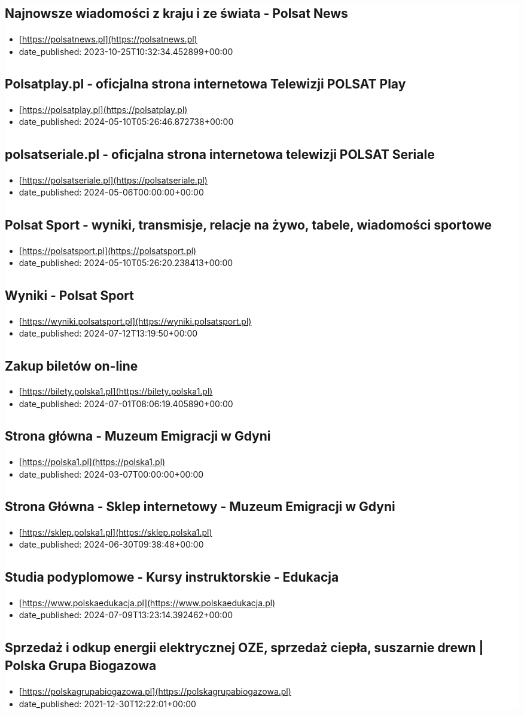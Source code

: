  ## Najnowsze wiadomości z kraju i ze świata - Polsat News
 - [https://polsatnews.pl](https://polsatnews.pl)
 - date_published: 2023-10-25T10:32:34.452899+00:00

 ## Polsatplay.pl - oficjalna strona internetowa Telewizji POLSAT Play
 - [https://polsatplay.pl](https://polsatplay.pl)
 - date_published: 2024-05-10T05:26:46.872738+00:00

 ## polsatseriale.pl - oficjalna strona internetowa telewizji POLSAT Seriale
 - [https://polsatseriale.pl](https://polsatseriale.pl)
 - date_published: 2024-05-06T00:00:00+00:00

 ## Polsat Sport - wyniki, transmisje, relacje na żywo, tabele, wiadomości sportowe
 - [https://polsatsport.pl](https://polsatsport.pl)
 - date_published: 2024-05-10T05:26:20.238413+00:00

 ## Wyniki - Polsat Sport
 - [https://wyniki.polsatsport.pl](https://wyniki.polsatsport.pl)
 - date_published: 2024-07-12T13:19:50+00:00

 ## Zakup biletów on-line
 - [https://bilety.polska1.pl](https://bilety.polska1.pl)
 - date_published: 2024-07-01T08:06:19.405890+00:00

 ## Strona główna - Muzeum Emigracji w Gdyni
 - [https://polska1.pl](https://polska1.pl)
 - date_published: 2024-03-07T00:00:00+00:00

 ## Strona Główna - Sklep internetowy - Muzeum Emigracji w Gdyni
 - [https://sklep.polska1.pl](https://sklep.polska1.pl)
 - date_published: 2024-06-30T09:38:48+00:00

 ## Studia podyplomowe - Kursy instruktorskie - Edukacja
 - [https://www.polskaedukacja.pl](https://www.polskaedukacja.pl)
 - date_published: 2024-07-09T13:23:14.392462+00:00

 ## Sprzedaż i odkup energii elektrycznej OZE, sprzedaż ciepła, suszarnie drewn | Polska Grupa Biogazowa
 - [https://polskagrupabiogazowa.pl](https://polskagrupabiogazowa.pl)
 - date_published: 2021-12-30T12:22:01+00:00

